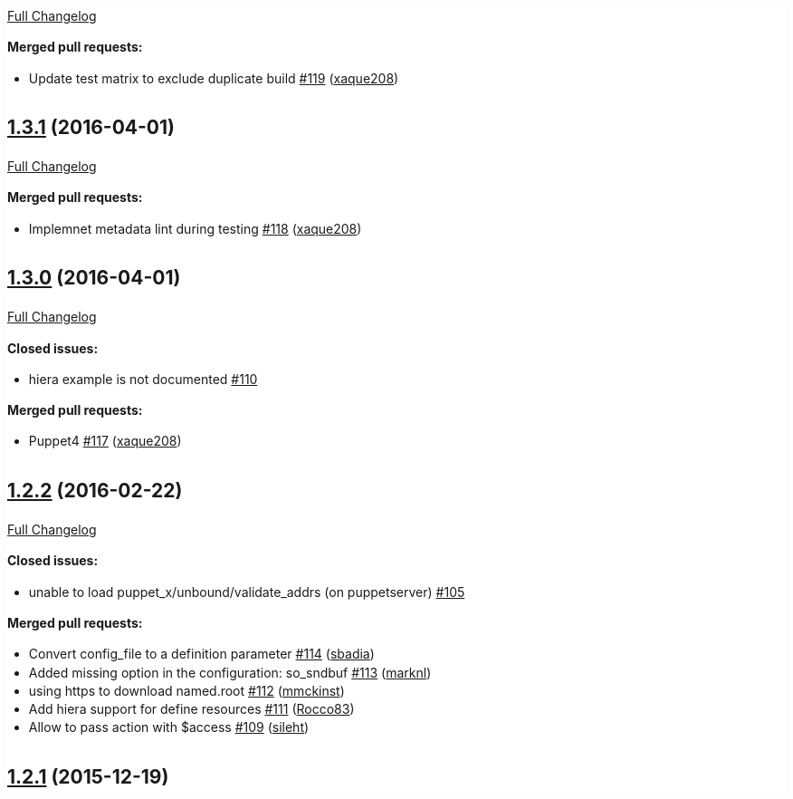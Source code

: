 [Full Changelog](https://github.com/voxpupuli/puppet-unbound/compare/1.3.1...1.3.2)

**Merged pull requests:**

- Update test matrix to exclude duplicate build [\#119](https://github.com/voxpupuli/puppet-unbound/pull/119) ([xaque208](https://github.com/xaque208))

## [1.3.1](https://github.com/voxpupuli/puppet-unbound/tree/1.3.1) (2016-04-01)

[Full Changelog](https://github.com/voxpupuli/puppet-unbound/compare/1.3.0...1.3.1)

**Merged pull requests:**

- Implemnet metadata lint during testing [\#118](https://github.com/voxpupuli/puppet-unbound/pull/118) ([xaque208](https://github.com/xaque208))

## [1.3.0](https://github.com/voxpupuli/puppet-unbound/tree/1.3.0) (2016-04-01)

[Full Changelog](https://github.com/voxpupuli/puppet-unbound/compare/1.2.2...1.3.0)

**Closed issues:**

- hiera example is not documented [\#110](https://github.com/voxpupuli/puppet-unbound/issues/110)

**Merged pull requests:**

- Puppet4 [\#117](https://github.com/voxpupuli/puppet-unbound/pull/117) ([xaque208](https://github.com/xaque208))

## [1.2.2](https://github.com/voxpupuli/puppet-unbound/tree/1.2.2) (2016-02-22)

[Full Changelog](https://github.com/voxpupuli/puppet-unbound/compare/1.2.1...1.2.2)

**Closed issues:**

- unable to load puppet\_x/unbound/validate\_addrs \(on puppetserver\) [\#105](https://github.com/voxpupuli/puppet-unbound/issues/105)

**Merged pull requests:**

-  Convert config\_file to a definition parameter [\#114](https://github.com/voxpupuli/puppet-unbound/pull/114) ([sbadia](https://github.com/sbadia))
- Added missing option in the configuration: so\_sndbuf [\#113](https://github.com/voxpupuli/puppet-unbound/pull/113) ([marknl](https://github.com/marknl))
- using https to download named.root [\#112](https://github.com/voxpupuli/puppet-unbound/pull/112) ([mmckinst](https://github.com/mmckinst))
- Add hiera support for define resources [\#111](https://github.com/voxpupuli/puppet-unbound/pull/111) ([Rocco83](https://github.com/Rocco83))
- Allow to pass action with $access [\#109](https://github.com/voxpupuli/puppet-unbound/pull/109) ([sileht](https://github.com/sileht))

## [1.2.1](https://github.com/voxpupuli/puppet-unbound/tree/1.2.1) (2015-12-19)
